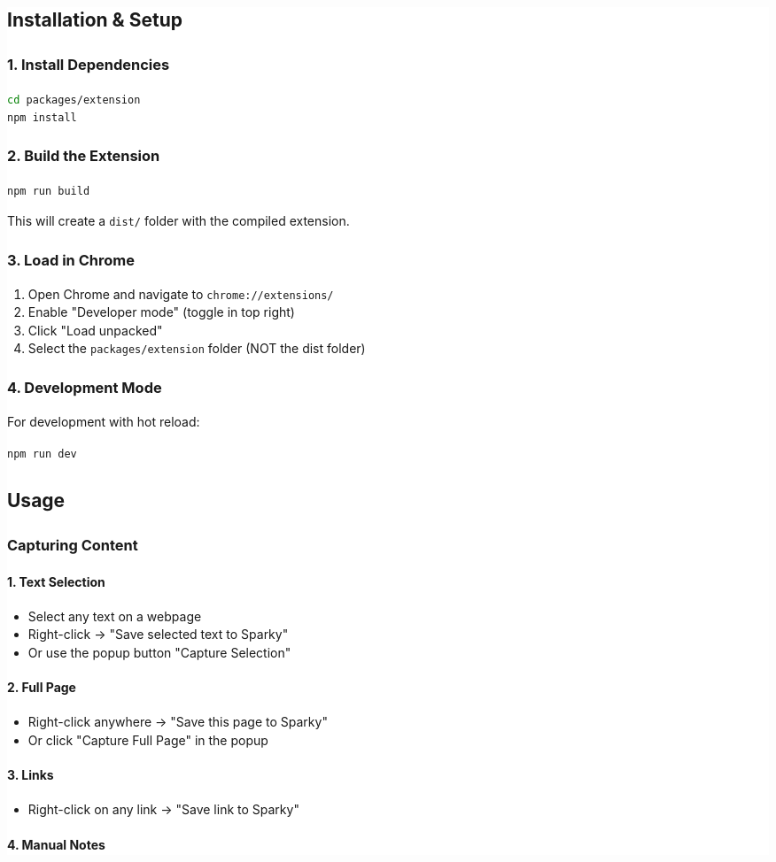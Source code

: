 
## Installation & Setup

### 1. Install Dependencies

```bash
cd packages/extension
npm install
```

### 2. Build the Extension

```bash
npm run build
```

This will create a `dist/` folder with the compiled extension.

### 3. Load in Chrome

1. Open Chrome and navigate to `chrome://extensions/`
2. Enable "Developer mode" (toggle in top right)
3. Click "Load unpacked"
4. Select the `packages/extension` folder (NOT the dist folder)

### 4. Development Mode

For development with hot reload:

```bash
npm run dev
```

## Usage

### Capturing Content

#### 1. **Text Selection**

- Select any text on a webpage
- Right-click → "Save selected text to Sparky"
- Or use the popup button "Capture Selection"

#### 2. **Full Page**

- Right-click anywhere → "Save this page to Sparky"
- Or click "Capture Full Page" in the popup

#### 3. **Links**

- Right-click on any link → "Save link to Sparky"

#### 4. **Manual Notes**
